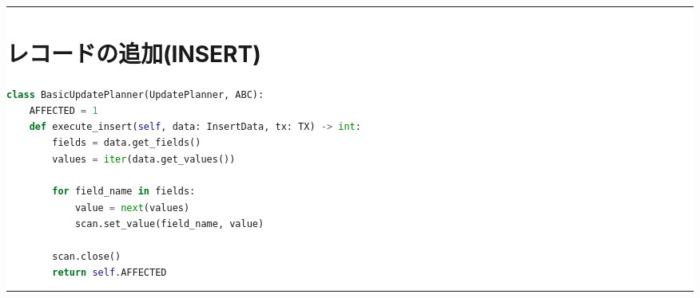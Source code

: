 



</template>
<template v-slot:right>


<img src="/slot_adding.png" alt="Parser diagram" style="width: auto; height: 45%; margin-top: 228px; margin-left: -30px;">
</template>
</CustomTwoCols>



---

# レコードの追加(INSERT)


<style scoped>
.slidev-code {
font-size: 1.45rem !important;
margin-left: -40px !important;
margin-right: -40px !important;
margin-top: -7px !important;
}

</style>

```python {all|1-5|1-3,8-10|1-3,11-12|all}
class BasicUpdatePlanner(UpdatePlanner, ABC):
    AFFECTED = 1
    def execute_insert(self, data: InsertData, tx: TX) -> int:
        fields = data.get_fields()
        values = iter(data.get_values())

        for field_name in fields:
            value = next(values)
            scan.set_value(field_name, value)

        scan.close()
        return self.AFFECTED
```
<div v-click="[1, 2]" class="absolute top-[150px] left-[350px]">
  <Balloon text="フィールド名の配列と値の配列を取得" />
</div>
<div v-click="[2, 3]" class="absolute top-[280px] left-[350px]">
  <Balloon text="対応するフィールドに値をセット" />
</div>
<div v-click="[3, 4]" class="absolute top-[370px] left-[220px]">
  <Balloon text="scanを閉じて、処理したレコード数を返す" />
</div>




---


[//]: # (<div style="font-size: 12rem; text-align: center; margin-top: 200px; margin-left: 400px;">)
[//]: # (🍹)
[//]: # (</div>)